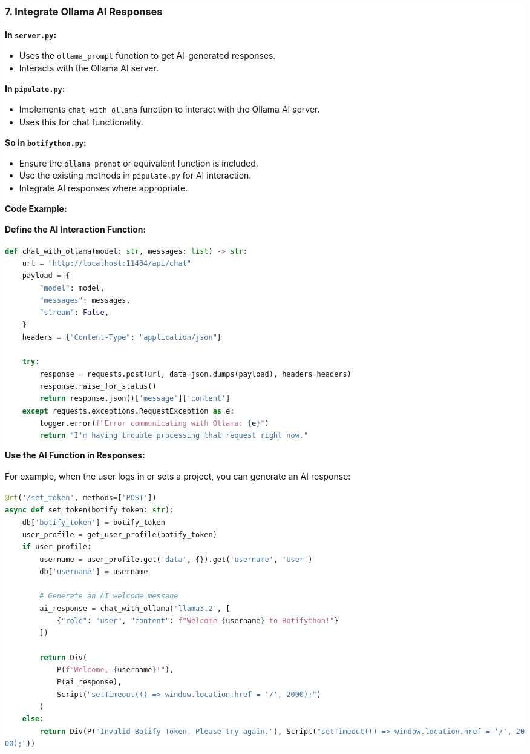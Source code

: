 
### **7. Integrate Ollama AI Responses**

**In `server.py`:**

- Uses the `ollama_prompt` function to get AI-generated responses.
- Interacts with the Ollama AI server.

**In `pipulate.py`:**

- Implements `chat_with_ollama` function to interact with the Ollama AI server.
- Uses this for chat functionality.

**So in `botifython.py`:**

- Ensure the `ollama_prompt` or equivalent function is included.
- Use the existing methods in `pipulate.py` for AI interaction.
- Integrate AI responses where appropriate.

**Code Example:**

**Define the AI Interaction Function:**

```python
def chat_with_ollama(model: str, messages: list) -> str:
    url = "http://localhost:11434/api/chat"
    payload = {
        "model": model,
        "messages": messages,
        "stream": False,
    }
    headers = {"Content-Type": "application/json"}

    try:
        response = requests.post(url, data=json.dumps(payload), headers=headers)
        response.raise_for_status()
        return response.json()['message']['content']
    except requests.exceptions.RequestException as e:
        logger.error(f"Error communicating with Ollama: {e}")
        return "I'm having trouble processing that request right now."
```

**Use the AI Function in Responses:**

For example, when the user logs in or sets a project, you can generate an AI response:

```python
@rt('/set_token', methods=['POST'])
async def set_token(botify_token: str):
    db['botify_token'] = botify_token
    user_profile = get_user_profile(botify_token)
    if user_profile:
        username = user_profile.get('data', {}).get('username', 'User')
        db['username'] = username
        
        # Generate an AI welcome message
        ai_response = chat_with_ollama('llama3.2', [
            {"role": "user", "content": f"Welcome {username} to Botifython!"}
        ])
        
        return Div(
            P(f"Welcome, {username}!"),
            P(ai_response),
            Script("setTimeout(() => window.location.href = '/', 2000);")
        )
    else:
        return Div(P("Invalid Botify Token. Please try again."), Script("setTimeout(() => window.location.href = '/', 2000);"))
```
